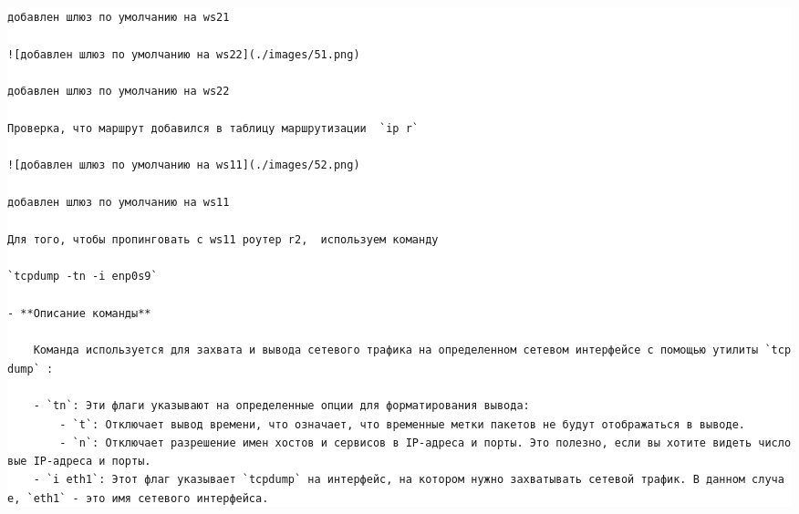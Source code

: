     добавлен шлюз по умолчанию на ws21

    ![добавлен шлюз по умолчанию на ws22](./images/51.png)

    добавлен шлюз по умолчанию на ws22

    Проверка, что маршрут добавился в таблицу маршрутизации  `ip r`

    ![добавлен шлюз по умолчанию на ws11](./images/52.png)

    добавлен шлюз по умолчанию на ws11

    Для того, чтобы пропинговать с ws11 роутер r2,  используем команду 
    
    `tcpdump -tn -i enp0s9`

    - **Описание команды**
        
        Команда используется для захвата и вывода сетевого трафика на определенном сетевом интерфейсе с помощью утилиты `tcpdump` :
        
        - `tn`: Эти флаги указывают на определенные опции для форматирования вывода:
            - `t`: Отключает вывод времени, что означает, что временные метки пакетов не будут отображаться в выводе.
            - `n`: Отключает разрешение имен хостов и сервисов в IP-адреса и порты. Это полезно, если вы хотите видеть числовые IP-адреса и порты.
        - `i eth1`: Этот флаг указывает `tcpdump` на интерфейс, на котором нужно захватывать сетевой трафик. В данном случае, `eth1` - это имя сетевого интерфейса.
        